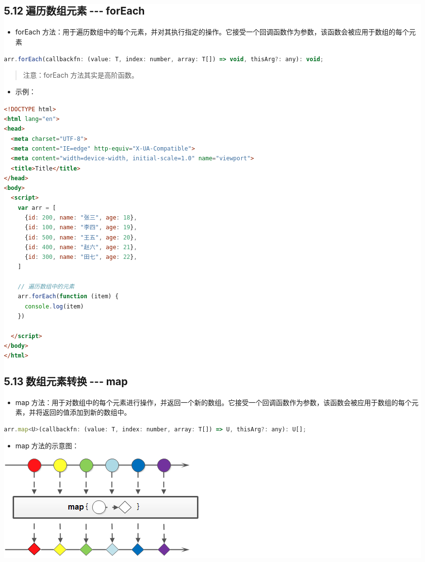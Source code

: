 ## 5.12 遍历数组元素 --- forEach

* forEach 方法：用于遍历数组中的每个元素，并对其执行指定的操作。它接受一个回调函数作为参数，该函数会被应用于数组的每个元素

```js
arr.forEach(callbackfn: (value: T, index: number, array: T[]) => void, thisArg?: any): void;
```

> 注意：forEach 方法其实是高阶函数。



* 示例：

```html
<!DOCTYPE html>
<html lang="en">
<head>
  <meta charset="UTF-8">
  <meta content="IE=edge" http-equiv="X-UA-Compatible">
  <meta content="width=device-width, initial-scale=1.0" name="viewport">
  <title>Title</title>
</head>
<body>
  <script>
    var arr = [
      {id: 200, name: "张三", age: 18},
      {id: 100, name: "李四", age: 19},
      {id: 500, name: "王五", age: 20},
      {id: 400, name: "赵六", age: 21},
      {id: 300, name: "田七", age: 22},
    ]

    // 遍历数组中的元素
    arr.forEach(function (item) {
      console.log(item)
    })

  </script>
</body>
</html>
```

## 5.13 数组元素转换 --- map

* map 方法：用于对数组中的每个元素进行操作，并返回一个新的数组。它接受一个回调函数作为参数，该函数会被应用于数组的每个元素，并将返回的值添加到新的数组中。

```js
arr.map<U>(callbackfn: (value: T, index: number, array: T[]) => U, thisArg?: any): U[];
```

* map 方法的示意图：

![](./assets/5.png)
